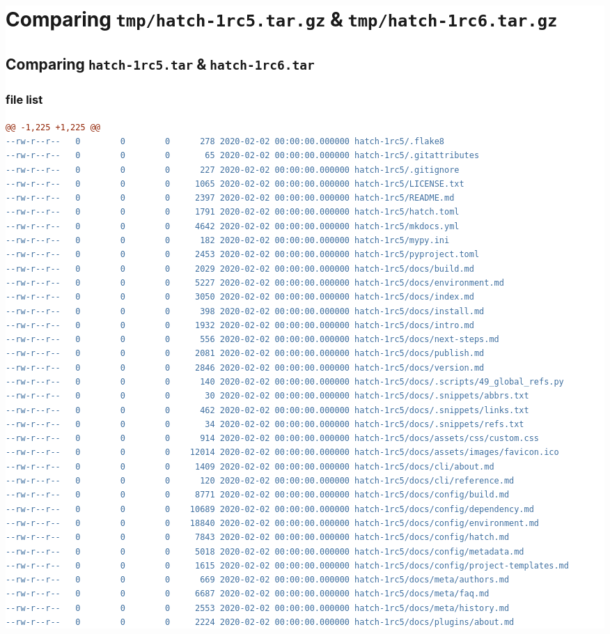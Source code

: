 # Comparing `tmp/hatch-1rc5.tar.gz` & `tmp/hatch-1rc6.tar.gz`

## Comparing `hatch-1rc5.tar` & `hatch-1rc6.tar`

### file list

```diff
@@ -1,225 +1,225 @@
--rw-r--r--   0        0        0      278 2020-02-02 00:00:00.000000 hatch-1rc5/.flake8
--rw-r--r--   0        0        0       65 2020-02-02 00:00:00.000000 hatch-1rc5/.gitattributes
--rw-r--r--   0        0        0      227 2020-02-02 00:00:00.000000 hatch-1rc5/.gitignore
--rw-r--r--   0        0        0     1065 2020-02-02 00:00:00.000000 hatch-1rc5/LICENSE.txt
--rw-r--r--   0        0        0     2397 2020-02-02 00:00:00.000000 hatch-1rc5/README.md
--rw-r--r--   0        0        0     1791 2020-02-02 00:00:00.000000 hatch-1rc5/hatch.toml
--rw-r--r--   0        0        0     4642 2020-02-02 00:00:00.000000 hatch-1rc5/mkdocs.yml
--rw-r--r--   0        0        0      182 2020-02-02 00:00:00.000000 hatch-1rc5/mypy.ini
--rw-r--r--   0        0        0     2453 2020-02-02 00:00:00.000000 hatch-1rc5/pyproject.toml
--rw-r--r--   0        0        0     2029 2020-02-02 00:00:00.000000 hatch-1rc5/docs/build.md
--rw-r--r--   0        0        0     5227 2020-02-02 00:00:00.000000 hatch-1rc5/docs/environment.md
--rw-r--r--   0        0        0     3050 2020-02-02 00:00:00.000000 hatch-1rc5/docs/index.md
--rw-r--r--   0        0        0      398 2020-02-02 00:00:00.000000 hatch-1rc5/docs/install.md
--rw-r--r--   0        0        0     1932 2020-02-02 00:00:00.000000 hatch-1rc5/docs/intro.md
--rw-r--r--   0        0        0      556 2020-02-02 00:00:00.000000 hatch-1rc5/docs/next-steps.md
--rw-r--r--   0        0        0     2081 2020-02-02 00:00:00.000000 hatch-1rc5/docs/publish.md
--rw-r--r--   0        0        0     2846 2020-02-02 00:00:00.000000 hatch-1rc5/docs/version.md
--rw-r--r--   0        0        0      140 2020-02-02 00:00:00.000000 hatch-1rc5/docs/.scripts/49_global_refs.py
--rw-r--r--   0        0        0       30 2020-02-02 00:00:00.000000 hatch-1rc5/docs/.snippets/abbrs.txt
--rw-r--r--   0        0        0      462 2020-02-02 00:00:00.000000 hatch-1rc5/docs/.snippets/links.txt
--rw-r--r--   0        0        0       34 2020-02-02 00:00:00.000000 hatch-1rc5/docs/.snippets/refs.txt
--rw-r--r--   0        0        0      914 2020-02-02 00:00:00.000000 hatch-1rc5/docs/assets/css/custom.css
--rw-r--r--   0        0        0    12014 2020-02-02 00:00:00.000000 hatch-1rc5/docs/assets/images/favicon.ico
--rw-r--r--   0        0        0     1409 2020-02-02 00:00:00.000000 hatch-1rc5/docs/cli/about.md
--rw-r--r--   0        0        0      120 2020-02-02 00:00:00.000000 hatch-1rc5/docs/cli/reference.md
--rw-r--r--   0        0        0     8771 2020-02-02 00:00:00.000000 hatch-1rc5/docs/config/build.md
--rw-r--r--   0        0        0    10689 2020-02-02 00:00:00.000000 hatch-1rc5/docs/config/dependency.md
--rw-r--r--   0        0        0    18840 2020-02-02 00:00:00.000000 hatch-1rc5/docs/config/environment.md
--rw-r--r--   0        0        0     7843 2020-02-02 00:00:00.000000 hatch-1rc5/docs/config/hatch.md
--rw-r--r--   0        0        0     5018 2020-02-02 00:00:00.000000 hatch-1rc5/docs/config/metadata.md
--rw-r--r--   0        0        0     1615 2020-02-02 00:00:00.000000 hatch-1rc5/docs/config/project-templates.md
--rw-r--r--   0        0        0      669 2020-02-02 00:00:00.000000 hatch-1rc5/docs/meta/authors.md
--rw-r--r--   0        0        0     6687 2020-02-02 00:00:00.000000 hatch-1rc5/docs/meta/faq.md
--rw-r--r--   0        0        0     2553 2020-02-02 00:00:00.000000 hatch-1rc5/docs/meta/history.md
--rw-r--r--   0        0        0     2224 2020-02-02 00:00:00.000000 hatch-1rc5/docs/plugins/about.md
```